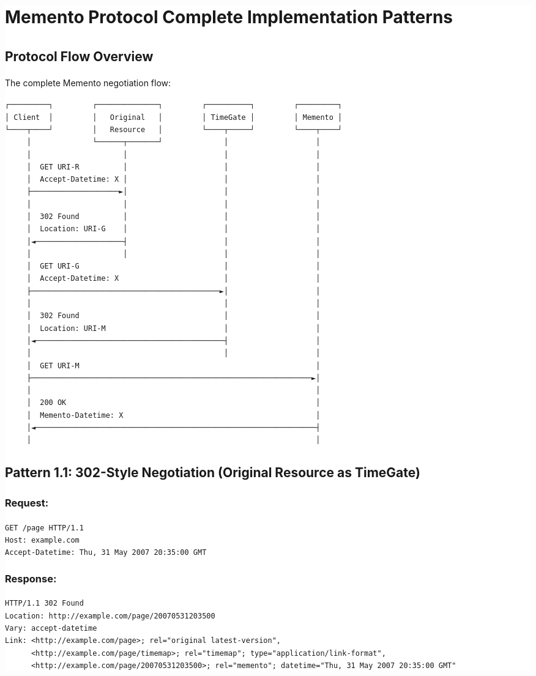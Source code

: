 # Memento Protocol Complete Implementation Patterns

## Protocol Flow Overview

The complete Memento negotiation flow:

```
┌─────────┐         ┌──────────────┐         ┌──────────┐         ┌─────────┐
│ Client  │         │   Original   │         │ TimeGate │         │ Memento │
└────┬────┘         │   Resource   │         └────┬─────┘         └────┬────┘
     │              └──────┬───────┘              │                    │
     │                     │                      │                    │
     │  GET URI-R          │                      │                    │
     │  Accept-Datetime: X │                      │                    │
     ├────────────────────►│                      │                    │
     │                     │                      │                    │
     │  302 Found          │                      │                    │
     │  Location: URI-G    │                      │                    │
     │◄────────────────────┤                      │                    │
     │                     │                      │                    │
     │  GET URI-G                                 │                    │
     │  Accept-Datetime: X                        │                    │
     ├───────────────────────────────────────────►│                    │
     │                                            │                    │
     │  302 Found                                 │                    │
     │  Location: URI-M                           │                    │
     │◄───────────────────────────────────────────┤                    │
     │                                            │                    │
     │  GET URI-M                                                      │
     ├────────────────────────────────────────────────────────────────►│
     │                                                                 │
     │  200 OK                                                         │
     │  Memento-Datetime: X                                            │
     │◄────────────────────────────────────────────────────────────────┤
     │                                                                 │
```

## Pattern 1.1: 302-Style Negotiation (Original Resource as TimeGate)

### Request:
```http
GET /page HTTP/1.1
Host: example.com
Accept-Datetime: Thu, 31 May 2007 20:35:00 GMT
```

### Response:
```http
HTTP/1.1 302 Found
Location: http://example.com/page/20070531203500
Vary: accept-datetime
Link: <http://example.com/page>; rel="original latest-version",
      <http://example.com/page/timemap>; rel="timemap"; type="application/link-format",
      <http://example.com/page/20070531203500>; rel="memento"; datetime="Thu, 31 May 2007 20:35:00 GMT"
```
